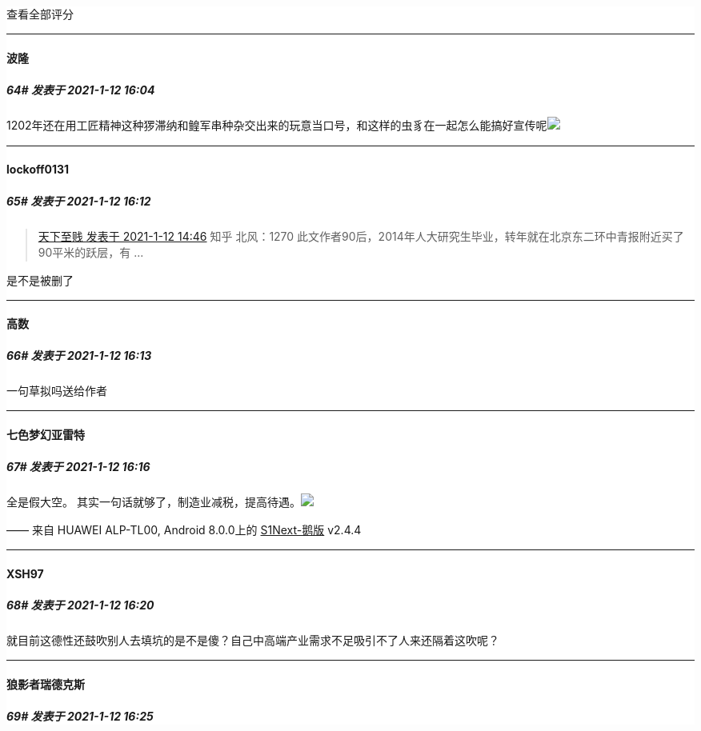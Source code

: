 
查看全部评分


-----

####  波隆  
##### 64#       发表于 2021-1-12 16:04


1202年还在用工匠精神这种猡滞纳和鳇军串种杂交出来的玩意当口号，和这样的虫豸在一起怎么能搞好宣传呢<img src="https://static.saraba1st.com/image/smiley/face2017/053.png" referrerpolicy="no-referrer">


-----

####  lockoff0131  
##### 65#       发表于 2021-1-12 16:12


<blockquote><a href="httphttps://bbs.saraba1st.com/2b/forum.php?mod=redirect&amp;goto=findpost&amp;pid=50011382&amp;ptid=1982449" target="_blank">天下至贱 发表于 2021-1-12 14:46</a>
知乎 北风：1270 此文作者90后，2014年人大研究生毕业，转年就在北京东二环中青报附近买了90平米的跃层，有 ...</blockquote>
是不是被删了


-----

####  高数  
##### 66#       发表于 2021-1-12 16:13


一句草拟吗送给作者


-----

####  七色梦幻亚雷特  
##### 67#       发表于 2021-1-12 16:16


全是假大空。
其实一句话就够了，制造业减税，提高待遇。<img src="https://static.saraba1st.com/image/smiley/face2017/001.png" referrerpolicy="no-referrer">

—— 来自 HUAWEI ALP-TL00, Android 8.0.0上的 [S1Next-鹅版](https://github.com/ykrank/S1-Next/releases) v2.4.4


-----

####  XSH97  
##### 68#       发表于 2021-1-12 16:20


就目前这德性还鼓吹别人去填坑的是不是傻？自己中高端产业需求不足吸引不了人来还隔着这吹呢？


-----

####  狼影者瑞德克斯  
##### 69#       发表于 2021-1-12 16:25
